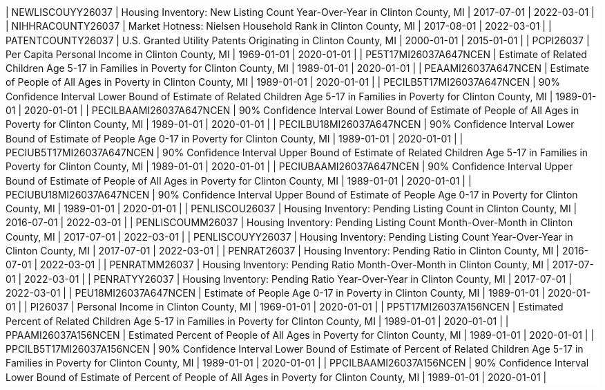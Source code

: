 | NEWLISCOUYY26037          | Housing Inventory: New Listing Count Year-Over-Year in Clinton County, MI                                                                                                   | 2017-07-01          | 2022-03-01        |
| NIHHRACOUNTY26037         | Market Hotness: Nielsen Household Rank in Clinton County, MI                                                                                                                | 2017-08-01          | 2022-03-01        |
| PATENTCOUNTY26037         | U.S. Granted Utility Patents Originating in Clinton County, MI                                                                                                              | 2000-01-01          | 2015-01-01        |
| PCPI26037                 | Per Capita Personal Income in Clinton County, MI                                                                                                                            | 1969-01-01          | 2020-01-01        |
| PE5T17MI26037A647NCEN     | Estimate of Related Children Age 5-17 in Families in Poverty for Clinton County, MI                                                                                         | 1989-01-01          | 2020-01-01        |
| PEAAMI26037A647NCEN       | Estimate of People of All Ages in Poverty in Clinton County, MI                                                                                                             | 1989-01-01          | 2020-01-01        |
| PECILB5T17MI26037A647NCEN | 90% Confidence Interval Lower Bound of Estimate of Related Children Age 5-17 in Families in Poverty for Clinton County, MI                                                  | 1989-01-01          | 2020-01-01        |
| PECILBAAMI26037A647NCEN   | 90% Confidence Interval Lower Bound of Estimate of People of All Ages in Poverty for Clinton County, MI                                                                     | 1989-01-01          | 2020-01-01        |
| PECILBU18MI26037A647NCEN  | 90% Confidence Interval Lower Bound of Estimate of People Age 0-17 in Poverty for Clinton County, MI                                                                        | 1989-01-01          | 2020-01-01        |
| PECIUB5T17MI26037A647NCEN | 90% Confidence Interval Upper Bound of Estimate of Related Children Age 5-17 in Families in Poverty for Clinton County, MI                                                  | 1989-01-01          | 2020-01-01        |
| PECIUBAAMI26037A647NCEN   | 90% Confidence Interval Upper Bound of Estimate of People of All Ages in Poverty for Clinton County, MI                                                                     | 1989-01-01          | 2020-01-01        |
| PECIUBU18MI26037A647NCEN  | 90% Confidence Interval Upper Bound of Estimate of People Age 0-17 in Poverty for Clinton County, MI                                                                        | 1989-01-01          | 2020-01-01        |
| PENLISCOU26037            | Housing Inventory: Pending Listing Count in Clinton County, MI                                                                                                              | 2016-07-01          | 2022-03-01        |
| PENLISCOUMM26037          | Housing Inventory: Pending Listing Count Month-Over-Month in Clinton County, MI                                                                                             | 2017-07-01          | 2022-03-01        |
| PENLISCOUYY26037          | Housing Inventory: Pending Listing Count Year-Over-Year in Clinton County, MI                                                                                               | 2017-07-01          | 2022-03-01        |
| PENRAT26037               | Housing Inventory: Pending Ratio in Clinton County, MI                                                                                                                      | 2016-07-01          | 2022-03-01        |
| PENRATMM26037             | Housing Inventory: Pending Ratio Month-Over-Month in Clinton County, MI                                                                                                     | 2017-07-01          | 2022-03-01        |
| PENRATYY26037             | Housing Inventory: Pending Ratio Year-Over-Year in Clinton County, MI                                                                                                       | 2017-07-01          | 2022-03-01        |
| PEU18MI26037A647NCEN      | Estimate of People Age 0-17 in Poverty in Clinton County, MI                                                                                                                | 1989-01-01          | 2020-01-01        |
| PI26037                   | Personal Income in Clinton County, MI                                                                                                                                       | 1969-01-01          | 2020-01-01        |
| PP5T17MI26037A156NCEN     | Estimated Percent of Related Children Age 5-17 in Families in Poverty for Clinton County, MI                                                                                | 1989-01-01          | 2020-01-01        |
| PPAAMI26037A156NCEN       | Estimated Percent of People of All Ages in Poverty for Clinton County, MI                                                                                                   | 1989-01-01          | 2020-01-01        |
| PPCILB5T17MI26037A156NCEN | 90% Confidence Interval Lower Bound of Estimate of Percent of Related Children Age 5-17 in Families in Poverty for Clinton County, MI                                       | 1989-01-01          | 2020-01-01        |
| PPCILBAAMI26037A156NCEN   | 90% Confidence Interval Lower Bound of Estimate of Percent of People of All Ages in Poverty for Clinton County, MI                                                          | 1989-01-01          | 2020-01-01        |